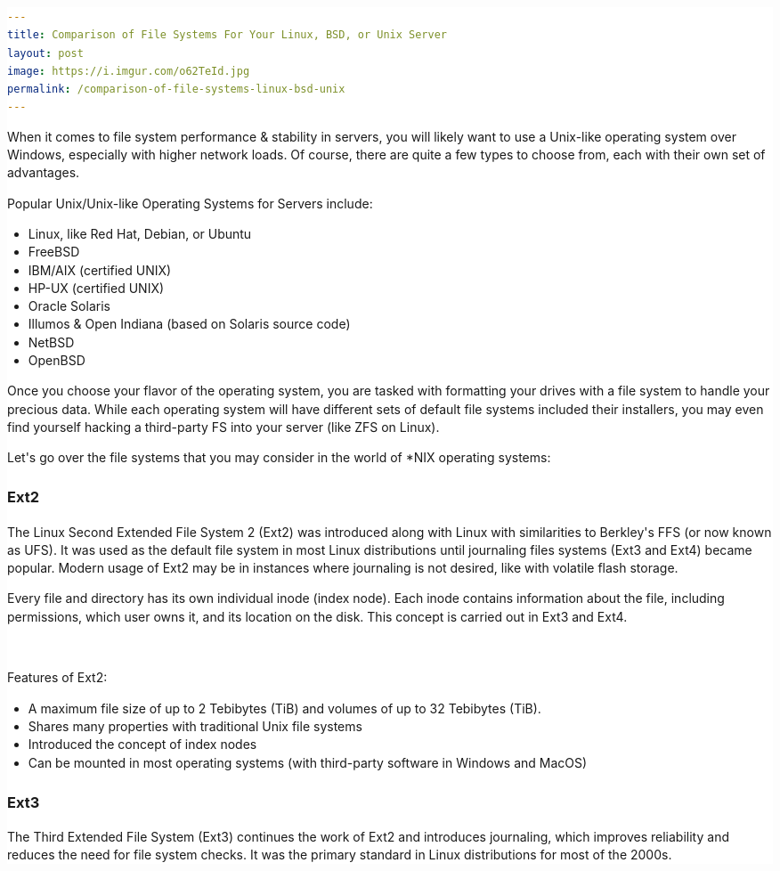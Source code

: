 ```yaml
---
title: Comparison of File Systems For Your Linux, BSD, or Unix Server
layout: post
image: https://i.imgur.com/o62TeId.jpg
permalink: /comparison-of-file-systems-linux-bsd-unix
---
```


When it comes to file system performance & stability in servers, you will likely want to use a Unix-like operating system over Windows, especially with higher network loads. Of course, there are quite a few types to choose from, each with their own set of advantages.

Popular Unix/Unix-like Operating Systems for Servers include:
- Linux, like Red Hat, Debian, or Ubuntu 
- FreeBSD 
- IBM/AIX (certified UNIX) 
- HP-UX (certified UNIX) 
- Oracle Solaris 
- Illumos & Open Indiana (based on Solaris source code) 
- NetBSD 
- OpenBSD 

Once you choose your flavor of the operating system, you are tasked with formatting your drives with a file system to handle your precious data. While each operating system will have different sets of default file systems included their installers, you may even find yourself hacking a third-party FS into your server (like ZFS on Linux).

Let's go over the file systems that you may consider in the world of *NIX operating systems:

### Ext2

The Linux Second Extended File System 2 (Ext2) was introduced along with Linux with similarities to Berkley's FFS (or now known as UFS). It was used as the default file system in most Linux distributions until journaling files systems (Ext3 and Ext4) became popular. Modern usage of Ext2 may be in instances where journaling is not desired, like with volatile flash storage.

Every file and directory has its own individual inode (index node). Each inode contains information about the file, including permissions, which user owns it, and its location on the disk. This concept is carried out in Ext3 and Ext4.

 

Features of Ext2:
- A maximum file size of up to 2 Tebibytes (TiB) and volumes of up to 32 Tebibytes (TiB). 
- Shares many properties with traditional Unix file systems 
- Introduced the concept of index nodes 
- Can be mounted in most operating systems (with third-party software in Windows and MacOS) 

### Ext3

The Third Extended File System (Ext3) continues the work of Ext2 and introduces journaling, which improves reliability and reduces the need for file system checks. It was the primary standard in Linux distributions for most of the 2000s.
